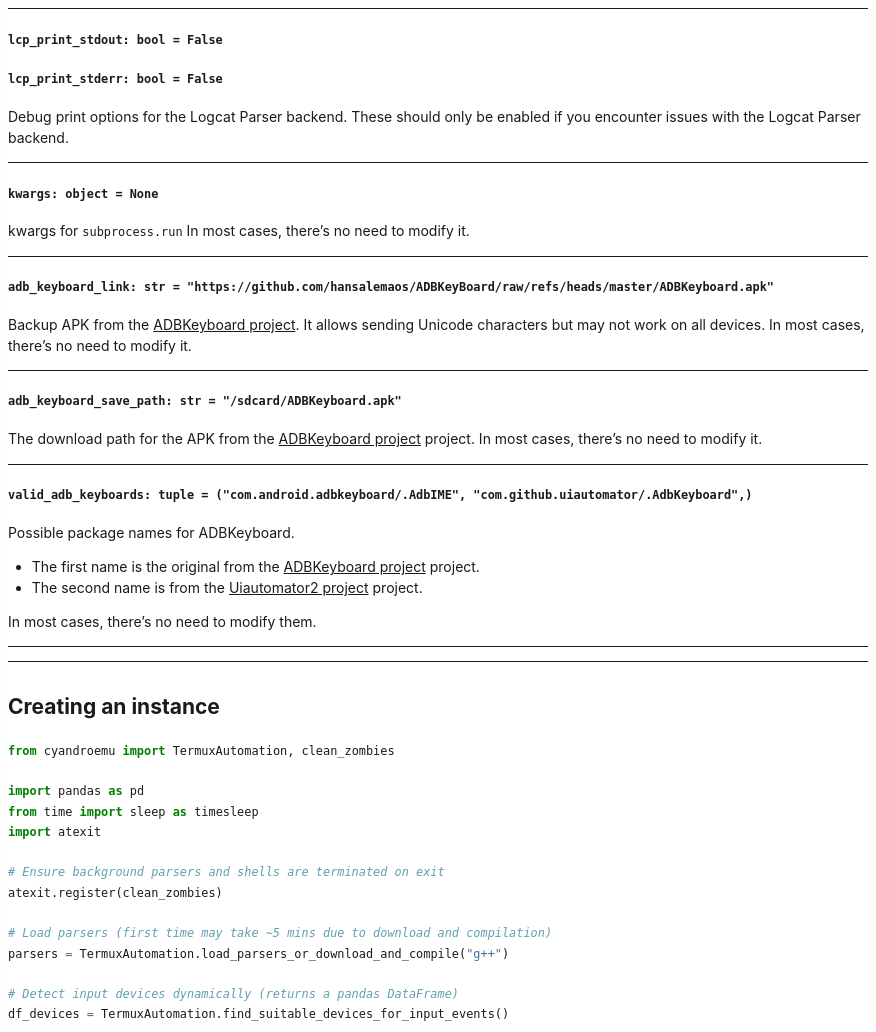 ***


#### `lcp_print_stdout: bool = False`
#### `lcp_print_stderr: bool = False`

Debug print options for the Logcat Parser backend. These should only be enabled if you encounter issues with the Logcat Parser backend.

***


#### `kwargs: object = None`

kwargs for `subprocess.run` In most cases, there’s no need to modify it.


***


#### `adb_keyboard_link: str = "https://github.com/hansalemaos/ADBKeyBoard/raw/refs/heads/master/ADBKeyboard.apk"`

Backup APK from the [ADBKeyboard project](https://github.com/senzhk/ADBKeyBoard). It allows sending Unicode characters but may not work on all devices. In most cases, there’s no need to modify it.

***


#### `adb_keyboard_save_path: str = "/sdcard/ADBKeyboard.apk"`

The download path for the APK from the [ADBKeyboard project](https://github.com/senzhk/ADBKeyBoard) project. In most cases, there’s no need to modify it.

***


#### `valid_adb_keyboards: tuple = ("com.android.adbkeyboard/.AdbIME", "com.github.uiautomator/.AdbKeyboard",)`

Possible package names for ADBKeyboard.

* The first name is the original from the [ADBKeyboard project](https://github.com/senzhk/ADBKeyBoard) project.
* The second name is from the [Uiautomator2 project](https://github.com/openatx/uiautomator2) project.

In most cases, there’s no need to modify them.

***
***


## Creating an instance

```py
from cyandroemu import TermuxAutomation, clean_zombies

import pandas as pd
from time import sleep as timesleep
import atexit

# Ensure background parsers and shells are terminated on exit
atexit.register(clean_zombies)

# Load parsers (first time may take ~5 mins due to download and compilation)
parsers = TermuxAutomation.load_parsers_or_download_and_compile("g++")

# Detect input devices dynamically (returns a pandas DataFrame)
df_devices = TermuxAutomation.find_suitable_devices_for_input_events()
```